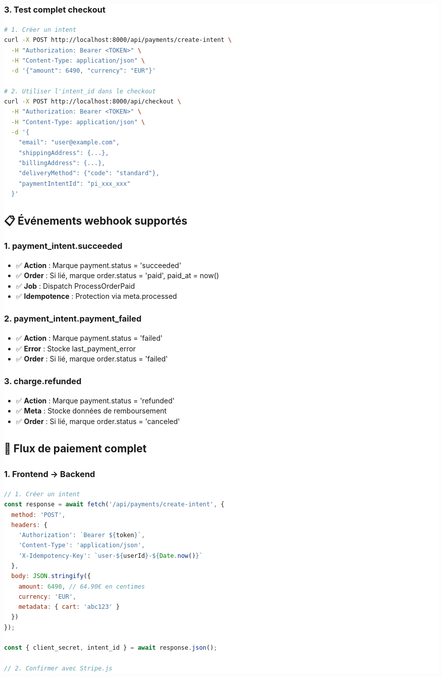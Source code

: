 ### **3. Test complet checkout**
```bash
# 1. Créer un intent
curl -X POST http://localhost:8000/api/payments/create-intent \
  -H "Authorization: Bearer <TOKEN>" \
  -H "Content-Type: application/json" \
  -d '{"amount": 6490, "currency": "EUR"}'

# 2. Utiliser l'intent_id dans le checkout
curl -X POST http://localhost:8000/api/checkout \
  -H "Authorization: Bearer <TOKEN>" \
  -H "Content-Type: application/json" \
  -d '{
    "email": "user@example.com",
    "shippingAddress": {...},
    "billingAddress": {...},
    "deliveryMethod": {"code": "standard"},
    "paymentIntentId": "pi_xxx_xxx"
  }'
```

## 📋 **Événements webhook supportés**

### **1. payment_intent.succeeded**
- ✅ **Action** : Marque payment.status = 'succeeded'
- ✅ **Order** : Si lié, marque order.status = 'paid', paid_at = now()
- ✅ **Job** : Dispatch ProcessOrderPaid
- ✅ **Idempotence** : Protection via meta.processed

### **2. payment_intent.payment_failed**
- ✅ **Action** : Marque payment.status = 'failed'
- ✅ **Error** : Stocke last_payment_error
- ✅ **Order** : Si lié, marque order.status = 'failed'

### **3. charge.refunded**
- ✅ **Action** : Marque payment.status = 'refunded'
- ✅ **Meta** : Stocke données de remboursement
- ✅ **Order** : Si lié, marque order.status = 'canceled'

## 🔄 **Flux de paiement complet**

### **1. Frontend → Backend**
```javascript
// 1. Créer un intent
const response = await fetch('/api/payments/create-intent', {
  method: 'POST',
  headers: {
    'Authorization': `Bearer ${token}`,
    'Content-Type': 'application/json',
    'X-Idempotency-Key': `user-${userId}-${Date.now()}`
  },
  body: JSON.stringify({
    amount: 6490, // 64.90€ en centimes
    currency: 'EUR',
    metadata: { cart: 'abc123' }
  })
});

const { client_secret, intent_id } = await response.json();

// 2. Confirmer avec Stripe.js
```